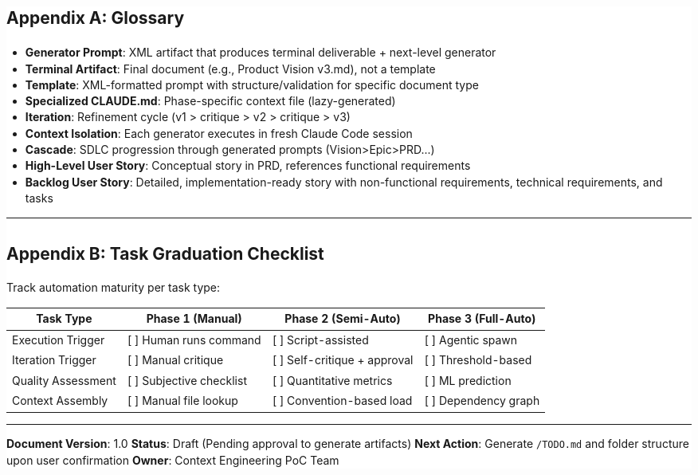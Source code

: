 
## Appendix A: Glossary

- **Generator Prompt**: XML artifact that produces terminal deliverable + next-level generator
- **Terminal Artifact**: Final document (e.g., Product Vision v3.md), not a template
- **Template**: XML-formatted prompt with structure/validation for specific document type
- **Specialized CLAUDE.md**: Phase-specific context file (lazy-generated)
- **Iteration**: Refinement cycle (v1 > critique > v2 > critique > v3)
- **Context Isolation**: Each generator executes in fresh Claude Code session
- **Cascade**: SDLC progression through generated prompts (Vision>Epic>PRD...)
- **High-Level User Story**: Conceptual story in PRD, references functional requirements
- **Backlog User Story**: Detailed, implementation-ready story with non-functional requirements, technical requirements, and tasks

---

## Appendix B: Task Graduation Checklist

Track automation maturity per task type:

| Task Type | Phase 1 (Manual) | Phase 2 (Semi-Auto) | Phase 3 (Full-Auto) |
|-----------|------------------|---------------------|---------------------|
| Execution Trigger | [ ] Human runs command | [ ] Script-assisted | [ ] Agentic spawn |
| Iteration Trigger | [ ] Manual critique | [ ] Self-critique + approval | [ ] Threshold-based |
| Quality Assessment | [ ] Subjective checklist | [ ] Quantitative metrics | [ ] ML prediction |
| Context Assembly | [ ] Manual file lookup | [ ] Convention-based load | [ ] Dependency graph |

---

**Document Version**: 1.0
**Status**: Draft (Pending approval to generate artifacts)
**Next Action**: Generate `/TODO.md` and folder structure upon user confirmation
**Owner**: Context Engineering PoC Team
